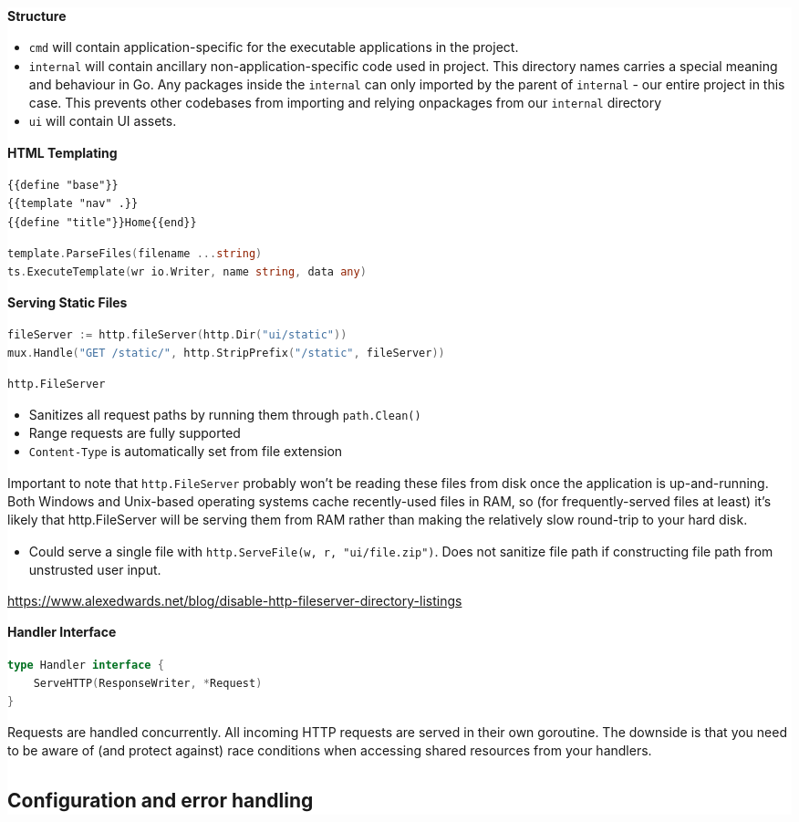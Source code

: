 **Structure**

- `cmd` will contain application-specific for the executable applications in the project.
- `internal` will contain ancillary non-application-specific code used in project. This directory names carries a special meaning and behaviour in Go. Any packages inside the `internal` can only imported by the parent of `internal` - our entire project in this case. This prevents other codebases from importing and relying onpackages from our `internal` directory
- `ui` will contain UI assets.

**HTML Templating**

```
{{define "base"}}
{{template "nav" .}}
{{define "title"}}Home{{end}}
```

```go
template.ParseFiles(filename ...string)
ts.ExecuteTemplate(wr io.Writer, name string, data any)
```

**Serving Static Files**

```go
fileServer := http.fileServer(http.Dir("ui/static"))
mux.Handle("GET /static/", http.StripPrefix("/static", fileServer))
```

`http.FileServer`

- Sanitizes all request paths by running them through `path.Clean()`
- Range requests are fully supported
- `Content-Type` is automatically set from file extension

Important to note that `http.FileServer` probably won’t be reading these files from disk once the application is up-and-running. Both Windows and Unix-based operating systems cache recently-used files in RAM, so (for frequently-served files at least) it’s likely that http.FileServer will be serving them from RAM rather than making the relatively slow round-trip to your hard disk.

- Could serve a single file with `http.ServeFile(w, r, "ui/file.zip")`. Does not sanitize file path if constructing file path from unstrusted user input.

https://www.alexedwards.net/blog/disable-http-fileserver-directory-listings

**Handler Interface**

```go
type Handler interface {
    ServeHTTP(ResponseWriter, *Request)
}
```

Requests are handled concurrently. All incoming HTTP requests are served in their own goroutine. The downside is that you need to be aware of (and protect against) race conditions when accessing shared resources from your handlers.

## Configuration and error handling
